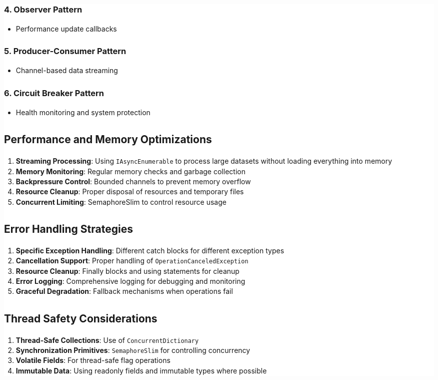 ### 4. **Observer Pattern**
- Performance update callbacks

### 5. **Producer-Consumer Pattern**
- Channel-based data streaming

### 6. **Circuit Breaker Pattern**
- Health monitoring and system protection

## Performance and Memory Optimizations

1. **Streaming Processing**: Using `IAsyncEnumerable` to process large datasets without loading everything into memory
2. **Memory Monitoring**: Regular memory checks and garbage collection
3. **Backpressure Control**: Bounded channels to prevent memory overflow
4. **Resource Cleanup**: Proper disposal of resources and temporary files
5. **Concurrent Limiting**: SemaphoreSlim to control resource usage

## Error Handling Strategies

1. **Specific Exception Handling**: Different catch blocks for different exception types
2. **Cancellation Support**: Proper handling of `OperationCanceledException`
3. **Resource Cleanup**: Finally blocks and using statements for cleanup
4. **Error Logging**: Comprehensive logging for debugging and monitoring
5. **Graceful Degradation**: Fallback mechanisms when operations fail

## Thread Safety Considerations

1. **Thread-Safe Collections**: Use of `ConcurrentDictionary`
2. **Synchronization Primitives**: `SemaphoreSlim` for controlling concurrency
3. **Volatile Fields**: For thread-safe flag operations
4. **Immutable Data**: Using readonly fields and immutable types where possible